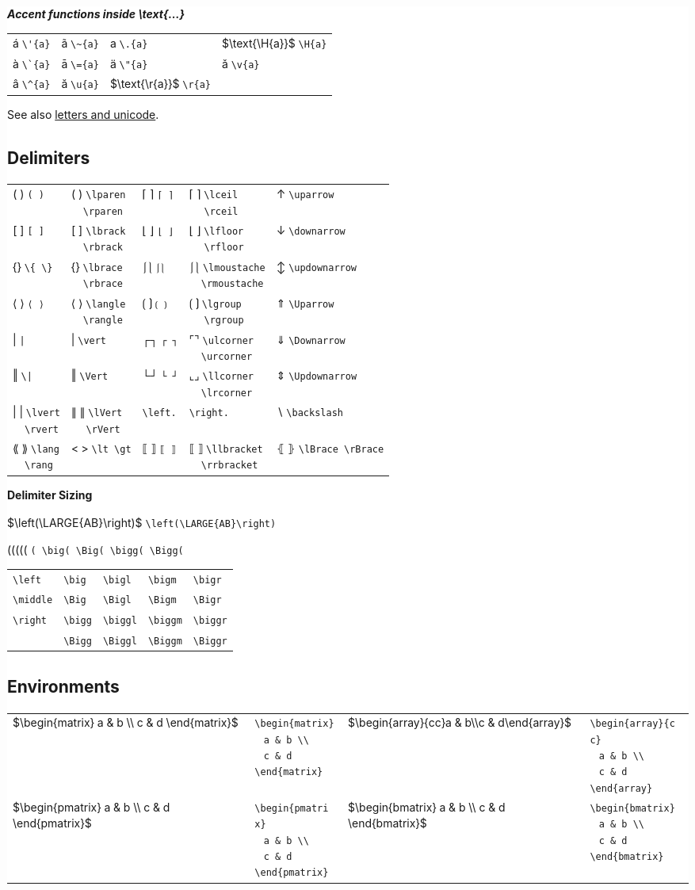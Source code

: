 **_Accent functions inside \\text{…}_**

|                                    |                        |                        |                        |
| :--------------------------------- | :--------------------- | :--------------------- | :--------------------- |
| $\text{\'{a}}$ `\'{a}`             | $\text{\~{a}}$ `\~{a}` | $\text{\.{a}}$ `\.{a}` | $\text{\H{a}}$ `\H{a}` |
| $\text{\`{a}}$ <code>\\`{a}</code> | $\text{\={a}}$ `\={a}` | $\text{\"{a}}$ `\"{a}` | $\text{\v{a}}$ `\v{a}` |
| $\text{\^{a}}$ `\^{a}`             | $\text{\u{a}}$ `\u{a}` | $\text{\r{a}}$ `\r{a}` |

See also [letters and unicode](#letters-and-unicode).

## Delimiters

|                                            |                                                |             |                                                                |                                     |
| :----------------------------------------- | :--------------------------------------------- | :---------- | :------------------------------------------------------------- | :---------------------------------- |
| $(~)$ `( )`                                | $\lparen~\rparen$ `\lparen`<br>$~~~~$`\rparen` | $⌈~⌉$ `⌈ ⌉` | $\lceil~\rceil$ `\lceil`<br>$~~~~~$`\rceil`                    | $\uparrow$ `\uparrow`               |
| $[~]$ `[ ]`                                | $\lbrack~\rbrack$ `\lbrack`<br>$~~~~$`\rbrack` | $⌊~⌋$ `⌊ ⌋` | $\lfloor~\rfloor$ `\lfloor`<br>$~~~~~$`\rfloor`                | $\downarrow$ `\downarrow`           |
| $\{ \}$ `\{ \}`                            | $\lbrace \rbrace$ `\lbrace`<br>$~~~~$`\rbrace` | $⎰⎱$ `⎰⎱`   | $\lmoustache \rmoustache$ `\lmoustache`<br>$~~~~$`\rmoustache` | $\updownarrow$ `\updownarrow`       |
| $⟨~⟩$ `⟨ ⟩`                                | $\langle~\rangle$ `\langle`<br>$~~~~$`\rangle` | $⟮~⟯$ `⟮ ⟯` | $\lgroup~\rgroup$ `\lgroup`<br>$~~~~~$`\rgroup`                | $\Uparrow$ `\Uparrow`               |
| $\vert$ <code>&#124;</code>                | $\vert$ `\vert`                                | $┌ ┐$ `┌ ┐` | $\ulcorner \urcorner$ `\ulcorner`<br>$~~~~$`\urcorner`         | $\Downarrow$ `\Downarrow`           |
| $\Vert$ <code>&#92;&#124;</code>           | $\Vert$ `\Vert`                                | $└ ┘$ `└ ┘` | $\llcorner \lrcorner$ `\llcorner`<br>$~~~~$`\lrcorner`         | $\Updownarrow$ `\Updownarrow`       |
| $\lvert~\rvert$ `\lvert`<br>$~~~~$`\rvert` | $\lVert~\rVert$ `\lVert`<br>$~~~~~$`\rVert`    | `\left.`    | `\right.`                                                      | $\backslash$ `\backslash`           |
| $\lang~\rang$ `\lang`<br>$~~~~$`\rang`     | $\lt~\gt$ `\lt \gt`                            | $⟦~⟧$ `⟦ ⟧` | $\llbracket~\rrbracket$ `\llbracket`<br>$~~~~$`\rrbracket`     | $\lBrace~\rBrace$ `\lBrace \rBrace` |

**Delimiter Sizing**

$\left(\LARGE{AB}\right)$ `\left(\LARGE{AB}\right)`

$( \big( \Big( \bigg( \Bigg($ `( \big( \Big( \bigg( \Bigg(`

|           |         |          |          |          |
| :-------- | :------ | :------- | :------- | :------- |
| `\left`   | `\big`  | `\bigl`  | `\bigm`  | `\bigr`  |
| `\middle` | `\Big`  | `\Bigl`  | `\Bigm`  | `\Bigr`  |
| `\right`  | `\bigg` | `\biggl` | `\biggm` | `\biggr` |
|           | `\Bigg` | `\Biggl` | `\Biggm` | `\Biggr` |

</div>

## Environments

<div class="katex-cards" id="environments">

|                                                                    |                                                                                                                       |                                                                                                                |                                                                                                                                                                                                                                         |
| :----------------------------------------------------------------- | :-------------------------------------------------------------------------------------------------------------------- | :------------------------------------------------------------------------------------------------------------- | :-------------------------------------------------------------------------------------------------------------------------------------------------------------------------------------------------------------------------------------- |
| $\begin{matrix} a & b \\ c & d \end{matrix}$                       | `\begin{matrix}`<br>&nbsp;&nbsp;&nbsp;`a & b \\`<br>&nbsp;&nbsp;&nbsp;`c & d`<br>`\end{matrix}`                       | $\begin{array}{cc}a & b\\c & d\end{array}$                                                                     | `\begin{array}{cc}`<br>&nbsp;&nbsp;&nbsp;`a & b \\`<br>&nbsp;&nbsp;&nbsp;`c & d`<br>`\end{array}`                                                                                                                                       |
| $\begin{pmatrix} a & b \\ c & d \end{pmatrix}$                     | `\begin{pmatrix}`<br>&nbsp;&nbsp;&nbsp;`a & b \\`<br>&nbsp;&nbsp;&nbsp;`c & d`<br>`\end{pmatrix}`                     | $\begin{bmatrix} a & b \\ c & d \end{bmatrix}$                                                                 | `\begin{bmatrix}`<br>&nbsp;&nbsp;&nbsp;`a & b \\`<br>&nbsp;&nbsp;&nbsp;`c & d`<br>`\end{bmatrix}`                                                                                                                                       |